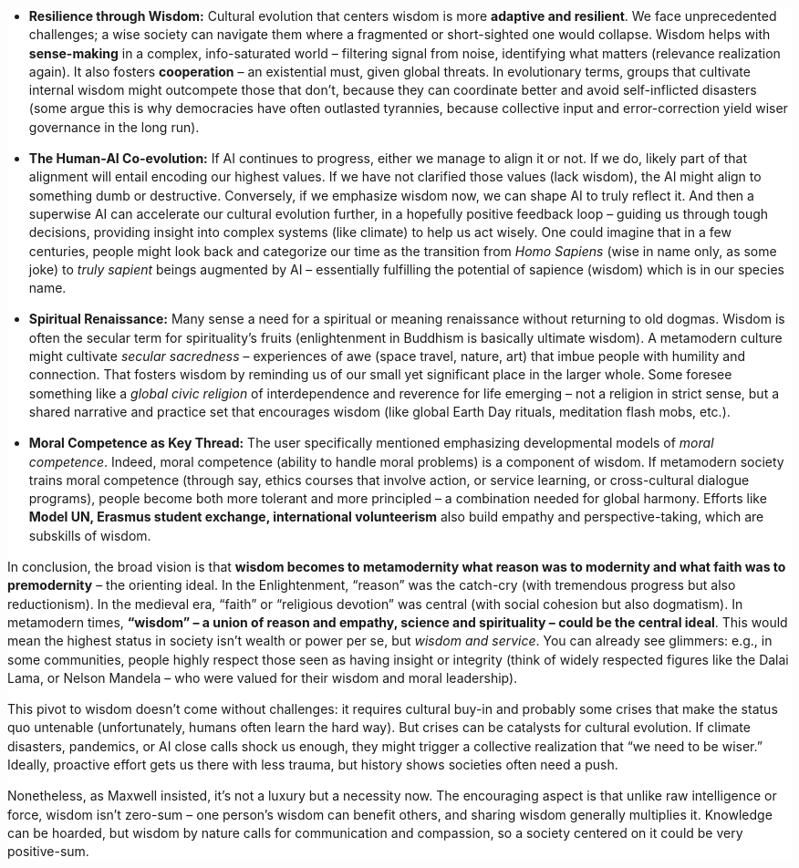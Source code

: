 * **Resilience through Wisdom:** Cultural evolution that centers wisdom is more **adaptive and resilient**. We face unprecedented challenges; a wise society can navigate them where a fragmented or short-sighted one would collapse. Wisdom helps with **sense-making** in a complex, info-saturated world – filtering signal from noise, identifying what matters (relevance realization again). It also fosters **cooperation** – an existential must, given global threats. In evolutionary terms, groups that cultivate internal wisdom might outcompete those that don’t, because they can coordinate better and avoid self-inflicted disasters (some argue this is why democracies have often outlasted tyrannies, because collective input and error-correction yield wiser governance in the long run).

* **The Human-AI Co-evolution:** If AI continues to progress, either we manage to align it or not. If we do, likely part of that alignment will entail encoding our highest values. If we have not clarified those values (lack wisdom), the AI might align to something dumb or destructive. Conversely, if we emphasize wisdom now, we can shape AI to truly reflect it. And then a superwise AI can accelerate our cultural evolution further, in a hopefully positive feedback loop – guiding us through tough decisions, providing insight into complex systems (like climate) to help us act wisely. One could imagine that in a few centuries, people might look back and categorize our time as the transition from *Homo Sapiens* (wise in name only, as some joke) to *truly sapient* beings augmented by AI – essentially fulfilling the potential of sapience (wisdom) which is in our species name.

* **Spiritual Renaissance:** Many sense a need for a spiritual or meaning renaissance without returning to old dogmas. Wisdom is often the secular term for spirituality’s fruits (enlightenment in Buddhism is basically ultimate wisdom). A metamodern culture might cultivate *secular sacredness* – experiences of awe (space travel, nature, art) that imbue people with humility and connection. That fosters wisdom by reminding us of our small yet significant place in the larger whole. Some foresee something like a *global civic religion* of interdependence and reverence for life emerging – not a religion in strict sense, but a shared narrative and practice set that encourages wisdom (like global Earth Day rituals, meditation flash mobs, etc.).

* **Moral Competence as Key Thread:** The user specifically mentioned emphasizing developmental models of *moral competence*. Indeed, moral competence (ability to handle moral problems) is a component of wisdom. If metamodern society trains moral competence (through say, ethics courses that involve action, or service learning, or cross-cultural dialogue programs), people become both more tolerant and more principled – a combination needed for global harmony. Efforts like **Model UN, Erasmus student exchange, international volunteerism** also build empathy and perspective-taking, which are subskills of wisdom.

In conclusion, the broad vision is that **wisdom becomes to metamodernity what reason was to modernity and what faith was to premodernity** – the orienting ideal. In the Enlightenment, “reason” was the catch-cry (with tremendous progress but also reductionism). In the medieval era, “faith” or “religious devotion” was central (with social cohesion but also dogmatism). In metamodern times, **“wisdom” – a union of reason and empathy, science and spirituality – could be the central ideal**. This would mean the highest status in society isn’t wealth or power per se, but *wisdom and service*. You can already see glimmers: e.g., in some communities, people highly respect those seen as having insight or integrity (think of widely respected figures like the Dalai Lama, or Nelson Mandela – who were valued for their wisdom and moral leadership).

This pivot to wisdom doesn’t come without challenges: it requires cultural buy-in and probably some crises that make the status quo untenable (unfortunately, humans often learn the hard way). But crises can be catalysts for cultural evolution. If climate disasters, pandemics, or AI close calls shock us enough, they might trigger a collective realization that “we need to be wiser.” Ideally, proactive effort gets us there with less trauma, but history shows societies often need a push.

Nonetheless, as Maxwell insisted, it’s not a luxury but a necessity now. The encouraging aspect is that unlike raw intelligence or force, wisdom isn’t zero-sum – one person’s wisdom can benefit others, and sharing wisdom generally multiplies it. Knowledge can be hoarded, but wisdom by nature calls for communication and compassion, so a society centered on it could be very positive-sum.
